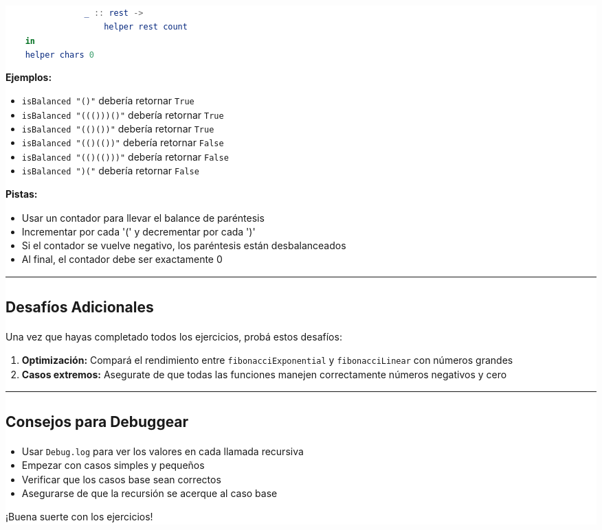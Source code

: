 ```elm
                _ :: rest ->
                    helper rest count
    in
    helper chars 0
```

**Ejemplos:**

- `isBalanced "()"` debería retornar `True`
- `isBalanced "((()))()"` debería retornar `True`
- `isBalanced "(()())"` debería retornar `True`
- `isBalanced "(()(())"` debería retornar `False`
- `isBalanced "(()(()))"` debería retornar `False`
- `isBalanced ")("` debería retornar `False`

**Pistas:**

- Usar un contador para llevar el balance de paréntesis
- Incrementar por cada '(' y decrementar por cada ')'
- Si el contador se vuelve negativo, los paréntesis están desbalanceados
- Al final, el contador debe ser exactamente 0

---

## Desafíos Adicionales

Una vez que hayas completado todos los ejercicios, probá estos desafíos:

1. **Optimización:** Compará el rendimiento entre `fibonacciExponential` y `fibonacciLinear` con números grandes
2. **Casos extremos:** Asegurate de que todas las funciones manejen correctamente números negativos y cero

---

## Consejos para Debuggear

- Usar `Debug.log` para ver los valores en cada llamada recursiva
- Empezar con casos simples y pequeños
- Verificar que los casos base sean correctos
- Asegurarse de que la recursión se acerque al caso base

¡Buena suerte con los ejercicios!
